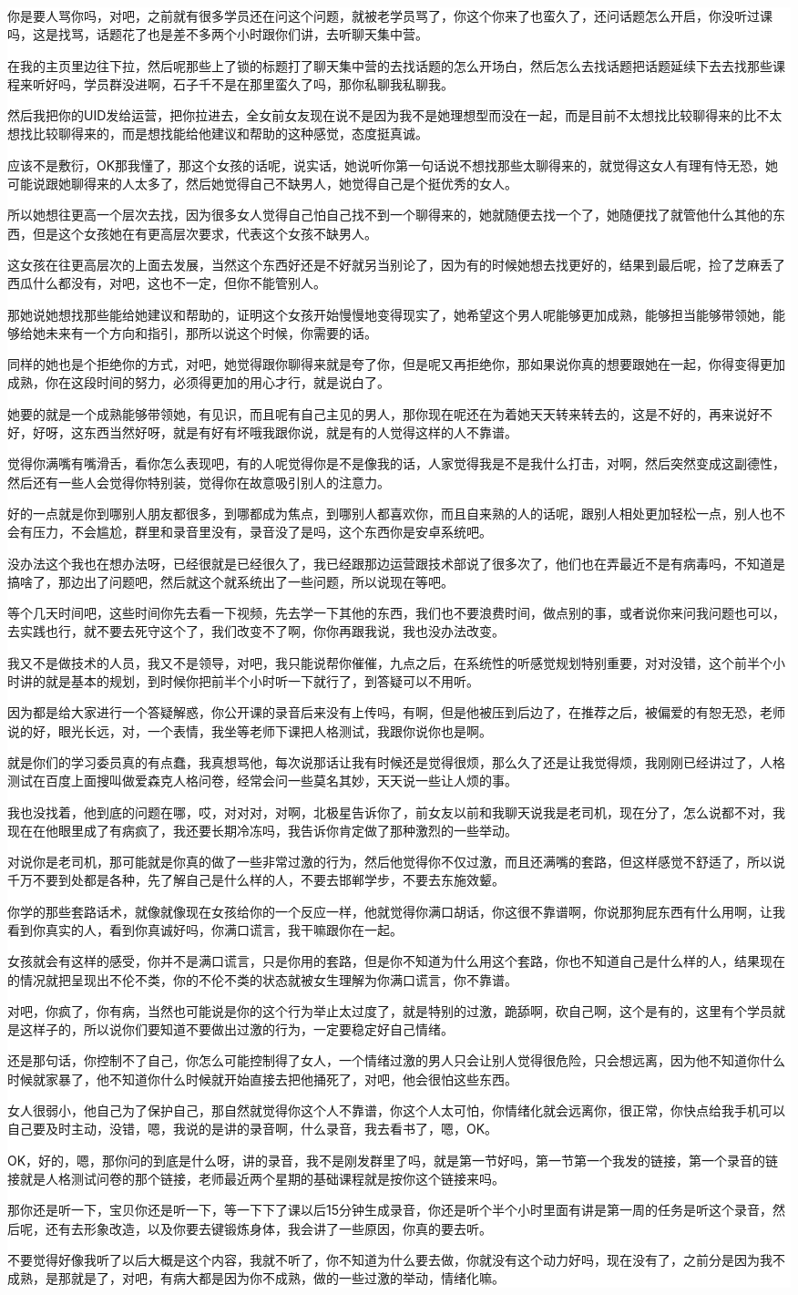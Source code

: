 你是要人骂你吗，对吧，之前就有很多学员还在问这个问题，就被老学员骂了，你这个你来了也蛮久了，还问话题怎么开启，你没听过课吗，这是找骂，话题花了也是差不多两个小时跟你们讲，去听聊天集中营。

在我的主页里边往下拉，然后呢那些上了锁的标题打了聊天集中营的去找话题的怎么开场白，然后怎么去找话题把话题延续下去去找那些课程来听好吗，学员群没进啊，石子千不是在那里蛮久了吗，那你私聊我私聊我。

然后我把你的UID发给运营，把你拉进去，全女前女友现在说不是因为我不是她理想型而没在一起，而是目前不太想找比较聊得来的比不太想找比较聊得来的，而是想找能给他建议和帮助的这种感觉，态度挺真诚。

应该不是敷衍，OK那我懂了，那这个女孩的话呢，说实话，她说听你第一句话说不想找那些太聊得来的，就觉得这女人有理有恃无恐，她可能说跟她聊得来的人太多了，然后她觉得自己不缺男人，她觉得自己是个挺优秀的女人。

所以她想往更高一个层次去找，因为很多女人觉得自己怕自己找不到一个聊得来的，她就随便去找一个了，她随便找了就管他什么其他的东西，但是这个女孩她在有更高层次要求，代表这个女孩不缺男人。

这女孩在往更高层次的上面去发展，当然这个东西好还是不好就另当别论了，因为有的时候她想去找更好的，结果到最后呢，捡了芝麻丢了西瓜什么都没有，对吧，这也不一定，但你不能管别人。

那她说她想找那些能给她建议和帮助的，证明这个女孩开始慢慢地变得现实了，她希望这个男人呢能够更加成熟，能够担当能够带领她，能够给她未来有一个方向和指引，那所以说这个时候，你需要的话。

同样的她也是个拒绝你的方式，对吧，她觉得跟你聊得来就是夸了你，但是呢又再拒绝你，那如果说你真的想要跟她在一起，你得变得更加成熟，你在这段时间的努力，必须得更加的用心才行，就是说白了。

她要的就是一个成熟能够带领她，有见识，而且呢有自己主见的男人，那你现在呢还在为着她天天转来转去的，这是不好的，再来说好不好，好呀，这东西当然好呀，就是有好有坏哦我跟你说，就是有的人觉得这样的人不靠谱。

觉得你满嘴有嘴滑舌，看你怎么表现吧，有的人呢觉得你是不是像我的话，人家觉得我是不是我什么打击，对啊，然后突然变成这副德性，然后还有一些人会觉得你特别装，觉得你在故意吸引别人的注意力。

好的一点就是你到哪别人朋友都很多，到哪都成为焦点，到哪别人都喜欢你，而且自来熟的人的话呢，跟别人相处更加轻松一点，别人也不会有压力，不会尴尬，群里和录音里没有，录音没了是吗，这个东西你是安卓系统吧。

没办法这个我也在想办法呀，已经很就是已经很久了，我已经跟那边运营跟技术部说了很多次了，他们也在弄最近不是有病毒吗，不知道是搞啥了，那边出了问题吧，然后就这个就系统出了一些问题，所以说现在等吧。

等个几天时间吧，这些时间你先去看一下视频，先去学一下其他的东西，我们也不要浪费时间，做点别的事，或者说你来问我问题也可以，去实践也行，就不要去死守这个了，我们改变不了啊，你你再跟我说，我也没办法改变。

我又不是做技术的人员，我又不是领导，对吧，我只能说帮你催催，九点之后，在系统性的听感觉规划特别重要，对对没错，这个前半个小时讲的就是基本的规划，到时候你把前半个小时听一下就行了，到答疑可以不用听。

因为都是给大家进行一个答疑解惑，你公开课的录音后来没有上传吗，有啊，但是他被压到后边了，在推荐之后，被偏爱的有恕无恐，老师说的好，眼光长远，对，一个表情，我坐等老师下课把人格测试，我跟你说你也是啊。

就是你们的学习委员真的有点蠢，我真想骂他，每次说那话让我有时候还是觉得很烦，那么久了还是让我觉得烦，我刚刚已经讲过了，人格测试在百度上面搜叫做爱森克人格问卷，经常会问一些莫名其妙，天天说一些让人烦的事。

我也没找着，他到底的问题在哪，哎，对对对，对啊，北极星告诉你了，前女友以前和我聊天说我是老司机，现在分了，怎么说都不对，我现在在他眼里成了有病疯了，我还要长期冷冻吗，我告诉你肯定做了那种激烈的一些举动。

对说你是老司机，那可能就是你真的做了一些非常过激的行为，然后他觉得你不仅过激，而且还满嘴的套路，但这样感觉不舒适了，所以说千万不要到处都是各种，先了解自己是什么样的人，不要去邯郸学步，不要去东施效颦。

你学的那些套路话术，就像就像现在女孩给你的一个反应一样，他就觉得你满口胡话，你这很不靠谱啊，你说那狗屁东西有什么用啊，让我看到你真实的人，看到你真诚好吗，你满口谎言，我干嘛跟你在一起。

女孩就会有这样的感受，你并不是满口谎言，只是你用的套路，但是你不知道为什么用这个套路，你也不知道自己是什么样的人，结果现在的情况就把呈现出不伦不类，你的不伦不类的状态就被女生理解为你满口谎言，你不靠谱。

对吧，你疯了，你有病，当然也可能说是你的这个行为举止太过度了，就是特别的过激，跪舔啊，砍自己啊，这个是有的，这里有个学员就是这样子的，所以说你们要知道不要做出过激的行为，一定要稳定好自己情绪。

还是那句话，你控制不了自己，你怎么可能控制得了女人，一个情绪过激的男人只会让别人觉得很危险，只会想远离，因为他不知道你什么时候就家暴了，他不知道你什么时候就开始直接去把他捅死了，对吧，他会很怕这些东西。

女人很弱小，他自己为了保护自己，那自然就觉得你这个人不靠谱，你这个人太可怕，你情绪化就会远离你，很正常，你快点给我手机可以自己要及时主动，没错，嗯，我说的是讲的录音啊，什么录音，我去看书了，嗯，OK。

OK，好的，嗯，那你问的到底是什么呀，讲的录音，我不是刚发群里了吗，就是第一节好吗，第一节第一个我发的链接，第一个录音的链接就是人格测试问卷的那个链接，老师最近两个星期的基础课程就是按你这个链接来吗。

那你还是听一下，宝贝你还是听一下，等一下下了课以后15分钟生成录音，你还是听个半个小时里面有讲是第一周的任务是听这个录音，然后呢，还有去形象改造，以及你要去键锻炼身体，我会讲了一些原因，你真的要去听。

不要觉得好像我听了以后大概是这个内容，我就不听了，你不知道为什么要去做，你就没有这个动力好吗，现在没有了，之前分是因为我不成熟，是那就是了，对吧，有病大都是因为你不成熟，做的一些过激的举动，情绪化嘛。

